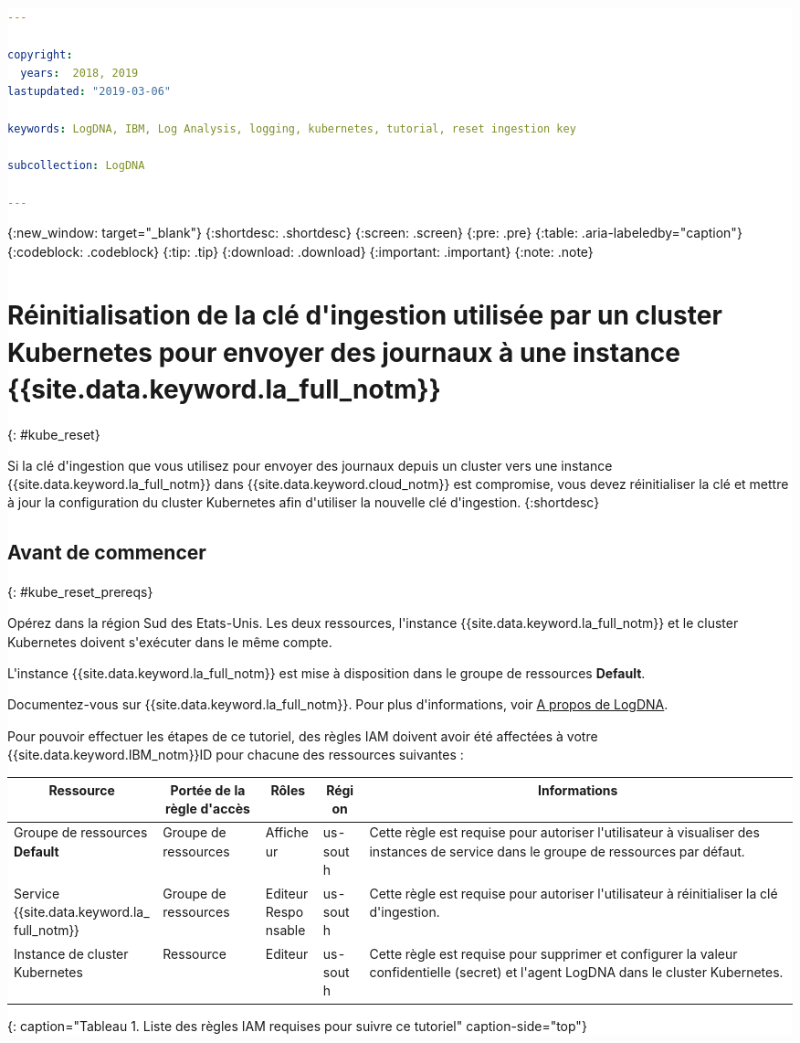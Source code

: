 ```yaml
---

copyright:
  years:  2018, 2019
lastupdated: "2019-03-06"

keywords: LogDNA, IBM, Log Analysis, logging, kubernetes, tutorial, reset ingestion key

subcollection: LogDNA

---
```


{:new_window: target="_blank"}
{:shortdesc: .shortdesc}
{:screen: .screen}
{:pre: .pre}
{:table: .aria-labeledby="caption"}
{:codeblock: .codeblock}
{:tip: .tip}
{:download: .download}
{:important: .important}
{:note: .note}


# Réinitialisation de la clé d'ingestion utilisée par un cluster Kubernetes pour envoyer des journaux à une instance {{site.data.keyword.la_full_notm}}
{: #kube_reset}

Si la clé d'ingestion que vous utilisez pour envoyer des journaux depuis un cluster vers une instance {{site.data.keyword.la_full_notm}} dans {{site.data.keyword.cloud_notm}} est compromise, vous devez réinitialiser la clé et mettre à jour la configuration du cluster Kubernetes afin d'utiliser la nouvelle clé d'ingestion. 
{:shortdesc}

## Avant de commencer
{: #kube_reset_prereqs}

Opérez dans la région Sud des Etats-Unis. Les deux ressources, l'instance {{site.data.keyword.la_full_notm}} et le cluster Kubernetes doivent s'exécuter dans le même compte.

L'instance {{site.data.keyword.la_full_notm}} est mise à disposition dans le groupe de ressources **Default**.

Documentez-vous sur {{site.data.keyword.la_full_notm}}. Pour plus d'informations, voir [A propos de LogDNA](/docs/services/Log-Analysis-with-LogDNA?topic=LogDNA-about#about).

Pour pouvoir effectuer les étapes de ce tutoriel, des règles IAM doivent avoir été affectées à votre {{site.data.keyword.IBM_notm}}ID pour chacune des ressources suivantes : 

| Ressource                             | Portée de la règle d'accès | Rôles    | Région    | Informations                  |
|--------------------------------------|----------------------------|---------|-----------|------------------------------|
| Groupe de ressources **Default**           |  Groupe de ressources            | Afficheur  | us-south  | Cette règle est requise pour autoriser l'utilisateur à visualiser des instances de service dans le groupe de ressources par défaut.    |
| Service {{site.data.keyword.la_full_notm}} |  Groupe de ressources            | Editeur </br>Responsable  | us-south  | Cette règle est requise pour autoriser l'utilisateur à réinitialiser la clé d'ingestion.   |
| Instance de cluster Kubernetes          |  Ressource                  | Editeur  | us-south  | Cette règle est requise pour supprimer et configurer la valeur confidentielle (secret) et l'agent LogDNA dans le cluster Kubernetes. |
{: caption="Tableau 1. Liste des règles IAM requises pour suivre ce tutoriel" caption-side="top"} 
